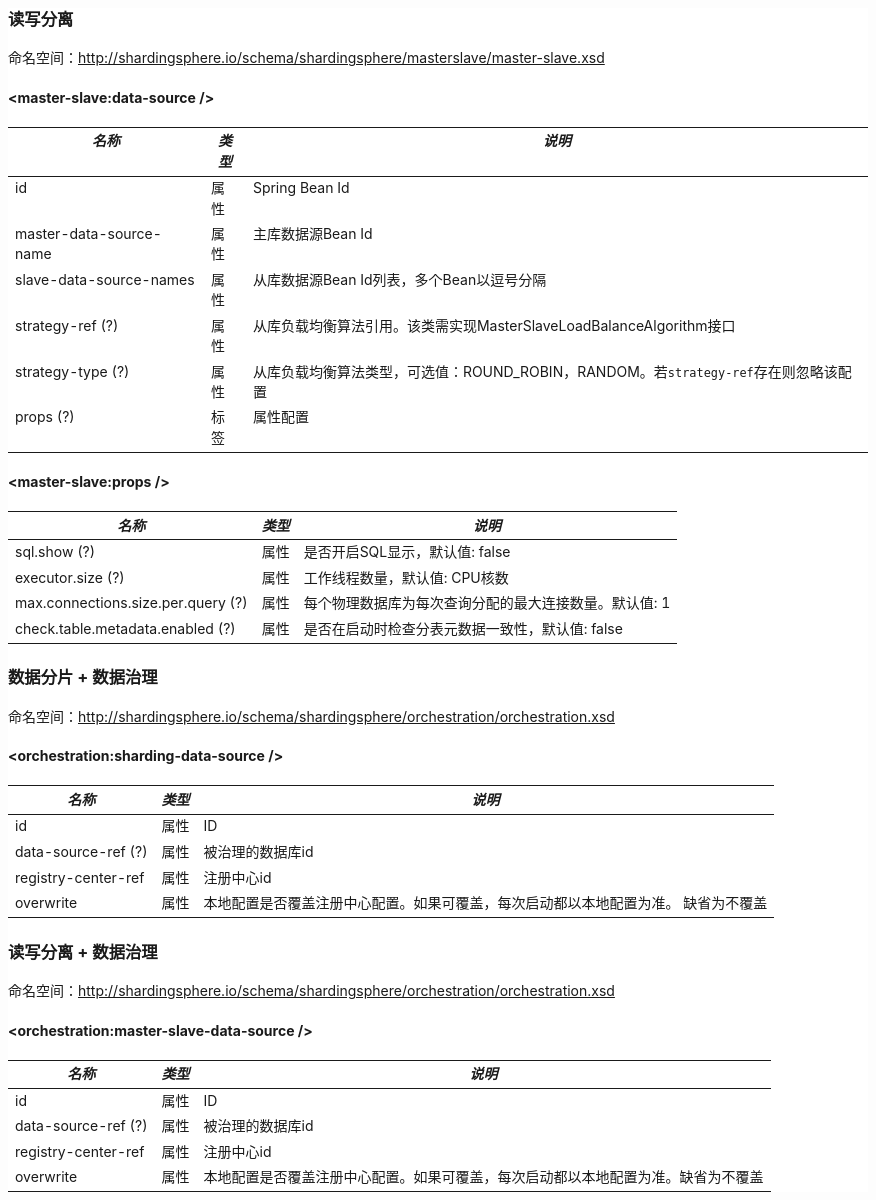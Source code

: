 ### 读写分离

命名空间：http://shardingsphere.io/schema/shardingsphere/masterslave/master-slave.xsd

#### \<master-slave:data-source />

| *名称*                  | *类型* | *说明*                                                                       |
| ----------------------- | ----- | ---------------------------------------------------------------------------- |
| id                      | 属性  | Spring Bean Id                                                                |
| master-data-source-name | 属性  | 主库数据源Bean Id                                                              |
| slave-data-source-names | 属性  | 从库数据源Bean Id列表，多个Bean以逗号分隔                                        |
| strategy-ref (?)        | 属性  | 从库负载均衡算法引用。该类需实现MasterSlaveLoadBalanceAlgorithm接口               |
| strategy-type (?)       | 属性  | 从库负载均衡算法类型，可选值：ROUND_ROBIN，RANDOM。若`strategy-ref`存在则忽略该配置 |
| props (?)               | 标签  | 属性配置                                                                       |

#### \<master-slave:props />

| *名称*                             |  *类型* | *说明*                                         |
| -----------------------------------| ----- | ---------------------------------------------- |
| sql.show (?)                       | 属性   | 是否开启SQL显示，默认值: false                    |
| executor.size (?)                  | 属性   | 工作线程数量，默认值: CPU核数                      |
| max.connections.size.per.query (?) | 属性   | 每个物理数据库为每次查询分配的最大连接数量。默认值: 1 |
| check.table.metadata.enabled (?)   | 属性   | 是否在启动时检查分表元数据一致性，默认值: false       |

### 数据分片 + 数据治理

命名空间：http://shardingsphere.io/schema/shardingsphere/orchestration/orchestration.xsd

#### \<orchestration:sharding-data-source />

| *名称*              | *类型* | *说明*                                                                    |
| ------------------- | ----- | ------------------------------------------------------------------------ |
| id                  | 属性   | ID                                                                       |
| data-source-ref (?) | 属性   | 被治理的数据库id                                                           |
| registry-center-ref | 属性   | 注册中心id                                                                |
| overwrite           | 属性   | 本地配置是否覆盖注册中心配置。如果可覆盖，每次启动都以本地配置为准。  缺省为不覆盖 |

### 读写分离 + 数据治理

命名空间：http://shardingsphere.io/schema/shardingsphere/orchestration/orchestration.xsd

#### \<orchestration:master-slave-data-source />

| *名称*              | *类型* | *说明*                                                                  |
| ------------------- | ----- | ---------------------------------------------------------------------- |
| id                  | 属性   | ID                                                                     |
| data-source-ref (?) | 属性   | 被治理的数据库id                                                         |
| registry-center-ref | 属性   | 注册中心id                                                              |
| overwrite           | 属性   | 本地配置是否覆盖注册中心配置。如果可覆盖，每次启动都以本地配置为准。缺省为不覆盖 |
